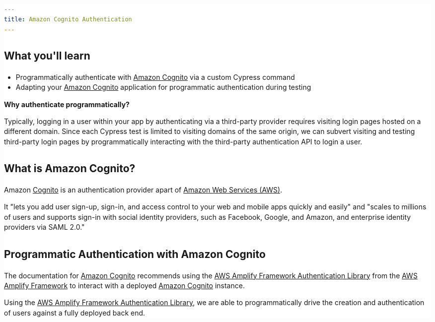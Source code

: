 ```yaml
---
title: Amazon Cognito Authentication
---
```


<Alert type="info">

## <Icon name="graduation-cap"></Icon> What you'll learn

- Programmatically authenticate with
  [Amazon Cognito](https://aws.amazon.com/cognito) via a custom Cypress command
- Adapting your [Amazon Cognito](https://aws.amazon.com/cognito) application for
  programmatic authentication during testing

</Alert>

<Alert type="success">

<strong class="alert-header">Why authenticate programmatically?</strong>

Typically, logging in a user within your app by authenticating via a third-party
provider requires visiting login pages hosted on a different domain. Since each
Cypress test is limited to visiting domains of the same origin, we can subvert
visiting and testing third-party login pages by programmatically interacting
with the third-party authentication API to login a user.

</Alert>

## What is Amazon Cognito?

Amazon [Cognito](https://aws.amazon.com/cognito) is an authentication provider
apart of [Amazon Web Services (AWS)](https://aws.amazon.com).

It "lets you add user sign-up, sign-in, and access control to your web and
mobile apps quickly and easily" and "scales to millions of users and supports
sign-in with social identity providers, such as Facebook, Google, and Amazon,
and enterprise identity providers via SAML 2.0."

## Programmatic Authentication with Amazon Cognito

The documentation for [Amazon Cognito](https://aws.amazon.com/cognito)
recommends using the
[AWS Amplify Framework Authentication Library](https://aws-amplify.github.io/amplify-js/api/classes/authclass.html)
from the [AWS Amplify Framework](https://aws.amazon.com/amplify/framework/) to
interact with a deployed [Amazon Cognito](https://aws.amazon.com/cognito)
instance.

Using the
[AWS Amplify Framework Authentication Library](https://aws-amplify.github.io/amplify-js/api/classes/authclass.html),
we are able to programmatically drive the creation and authentication of users
against a fully deployed back end.
